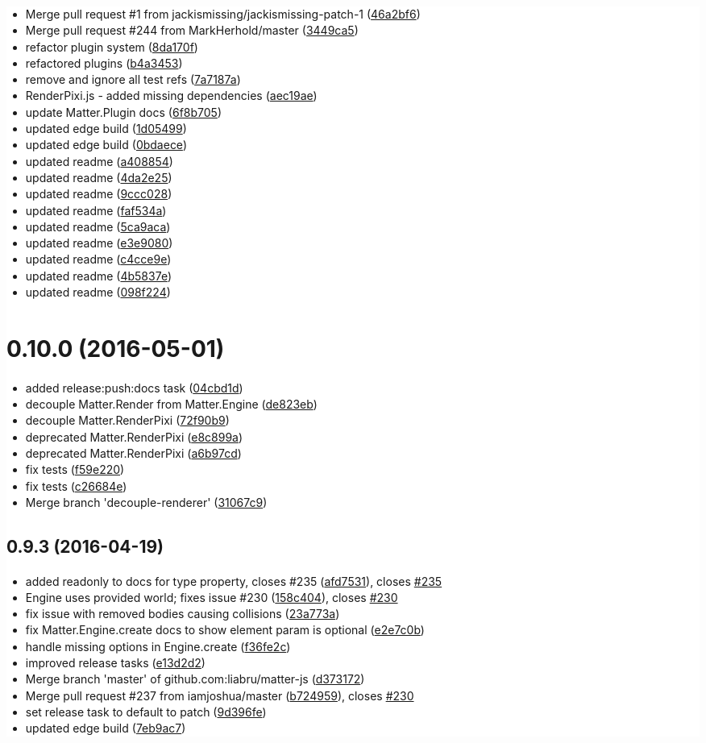 * Merge pull request #1 from jackismissing/jackismissing-patch-1 ([46a2bf6](https://github.com/liabru/matter-js/commit/46a2bf6))
* Merge pull request #244 from MarkHerhold/master ([3449ca5](https://github.com/liabru/matter-js/commit/3449ca5))
* refactor plugin system ([8da170f](https://github.com/liabru/matter-js/commit/8da170f))
* refactored plugins ([b4a3453](https://github.com/liabru/matter-js/commit/b4a3453))
* remove and ignore all test refs ([7a7187a](https://github.com/liabru/matter-js/commit/7a7187a))
* RenderPixi.js - added missing dependencies ([aec19ae](https://github.com/liabru/matter-js/commit/aec19ae))
* update Matter.Plugin docs ([6f8b705](https://github.com/liabru/matter-js/commit/6f8b705))
* updated edge build ([1d05499](https://github.com/liabru/matter-js/commit/1d05499))
* updated edge build ([0bdaece](https://github.com/liabru/matter-js/commit/0bdaece))
* updated readme ([a408854](https://github.com/liabru/matter-js/commit/a408854))
* updated readme ([4da2e25](https://github.com/liabru/matter-js/commit/4da2e25))
* updated readme ([9ccc028](https://github.com/liabru/matter-js/commit/9ccc028))
* updated readme ([faf534a](https://github.com/liabru/matter-js/commit/faf534a))
* updated readme ([5ca9aca](https://github.com/liabru/matter-js/commit/5ca9aca))
* updated readme ([e3e9080](https://github.com/liabru/matter-js/commit/e3e9080))
* updated readme ([c4cce9e](https://github.com/liabru/matter-js/commit/c4cce9e))
* updated readme ([4b5837e](https://github.com/liabru/matter-js/commit/4b5837e))
* updated readme ([098f224](https://github.com/liabru/matter-js/commit/098f224))



<a name="0.10.0"></a>
# 0.10.0 (2016-05-01)


* added release:push:docs task ([04cbd1d](https://github.com/liabru/matter-js/commit/04cbd1d))
* decouple Matter.Render from Matter.Engine ([de823eb](https://github.com/liabru/matter-js/commit/de823eb))
* decouple Matter.RenderPixi ([72f90b9](https://github.com/liabru/matter-js/commit/72f90b9))
* deprecated Matter.RenderPixi ([e8c899a](https://github.com/liabru/matter-js/commit/e8c899a))
* deprecated Matter.RenderPixi ([a6b97cd](https://github.com/liabru/matter-js/commit/a6b97cd))
* fix tests ([f59e220](https://github.com/liabru/matter-js/commit/f59e220))
* fix tests ([c26684e](https://github.com/liabru/matter-js/commit/c26684e))
* Merge branch 'decouple-renderer' ([31067c9](https://github.com/liabru/matter-js/commit/31067c9))



<a name="0.9.3"></a>
## 0.9.3 (2016-04-19)


* added readonly to docs for type property, closes #235 ([afd7531](https://github.com/liabru/matter-js/commit/afd7531)), closes [#235](https://github.com/liabru/matter-js/issues/235)
* Engine uses provided world; fixes issue #230 ([158c404](https://github.com/liabru/matter-js/commit/158c404)), closes [#230](https://github.com/liabru/matter-js/issues/230)
* fix issue with removed bodies causing collisions ([23a773a](https://github.com/liabru/matter-js/commit/23a773a))
* fix Matter.Engine.create docs to show element param is optional ([e2e7c0b](https://github.com/liabru/matter-js/commit/e2e7c0b))
* handle missing options in Engine.create ([f36fe2c](https://github.com/liabru/matter-js/commit/f36fe2c))
* improved release tasks ([e13d2d2](https://github.com/liabru/matter-js/commit/e13d2d2))
* Merge branch 'master' of github.com:liabru/matter-js ([d373172](https://github.com/liabru/matter-js/commit/d373172))
* Merge pull request #237 from iamjoshua/master ([b724959](https://github.com/liabru/matter-js/commit/b724959)), closes [#230](https://github.com/liabru/matter-js/issues/230)
* set release task to default to patch ([9d396fe](https://github.com/liabru/matter-js/commit/9d396fe))
* updated edge build ([7eb9ac7](https://github.com/liabru/matter-js/commit/7eb9ac7))
